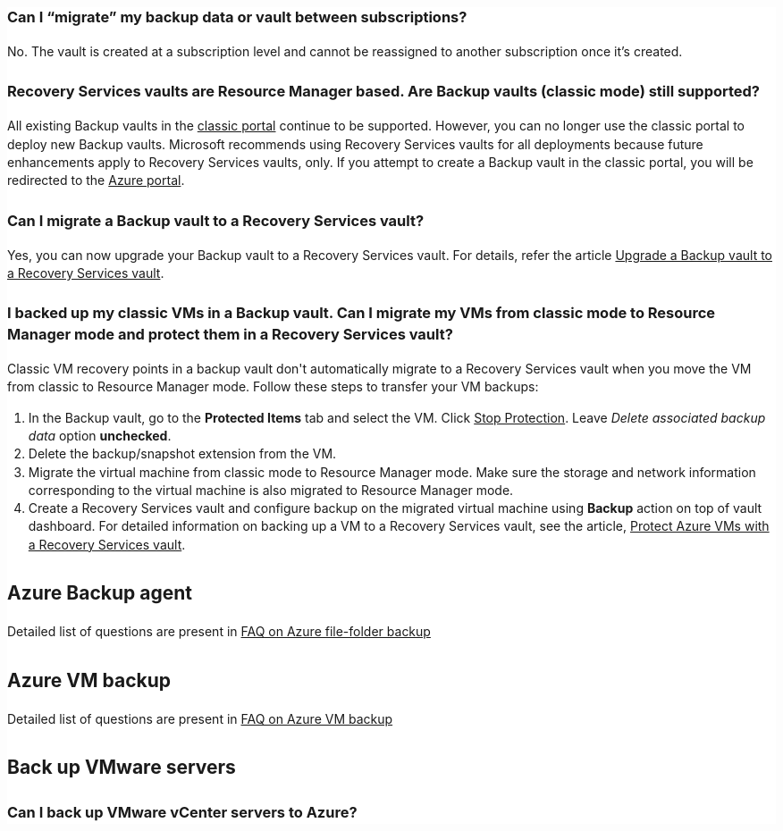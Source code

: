 ### Can I “migrate” my backup data or vault between subscriptions? <br/>
No. The vault is created at a subscription level and cannot be reassigned to another subscription once it’s created.

### Recovery Services vaults are Resource Manager based. Are Backup vaults (classic mode) still supported? <br/>
All existing Backup vaults in the [classic portal](https://manage.windowsazure.com) continue to be supported. However, you can no longer use the classic portal to deploy new Backup vaults. Microsoft recommends using Recovery Services vaults for all deployments because future enhancements apply to Recovery Services vaults, only. If you attempt to create a Backup vault in the classic portal, you will be redirected to the [Azure portal](https://portal.azure.com).

### Can I migrate a Backup vault to a Recovery Services vault? <br/>
Yes, you can now upgrade your Backup vault to a Recovery Services vault. For details, refer the article [Upgrade a Backup vault to a Recovery Services vault](backup-azure-upgrade-backup-to-recovery-services.md).

### I backed up my classic VMs in a Backup vault. Can I migrate my VMs from classic mode to Resource Manager mode and protect them in a Recovery Services vault?
Classic VM recovery points in a backup vault don't automatically migrate to a Recovery Services vault when you move the VM from classic to Resource Manager mode. Follow these steps to transfer your VM backups:

1. In the Backup vault, go to the **Protected Items** tab and select the VM. Click [Stop Protection](backup-azure-manage-vms-classic.md#stop-protecting-virtual-machines). Leave *Delete associated backup data* option **unchecked**.
2. Delete the backup/snapshot extension from the VM.
3. Migrate the virtual machine from classic mode to Resource Manager mode. Make sure the storage and network information corresponding to the virtual machine is also migrated to Resource Manager mode.
4. Create a Recovery Services vault and configure backup on the migrated virtual machine using **Backup** action on top of vault dashboard. For detailed information on backing up a VM to a Recovery Services vault, see the article, [Protect Azure VMs with a Recovery Services vault](backup-azure-vms-first-look-arm.md).

## Azure Backup agent
Detailed list of questions are present in [FAQ on Azure file-folder backup](backup-azure-file-folder-backup-faq.md)

## Azure VM backup
Detailed list of questions are present in [FAQ on Azure VM backup](backup-azure-vm-backup-faq.md)

## Back up VMware servers

### Can I back up VMware vCenter servers to Azure?
